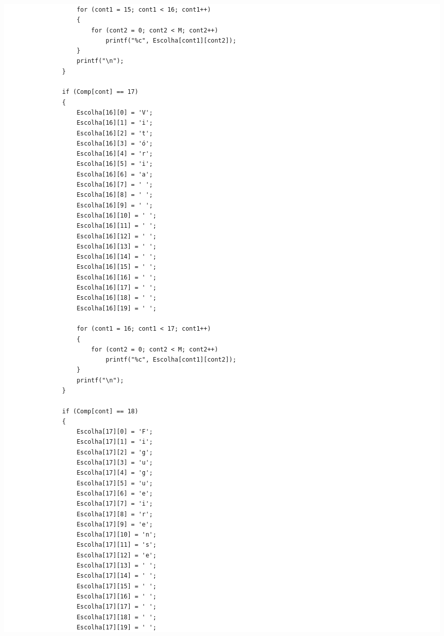 						for (cont1 = 15; cont1 < 16; cont1++)
						{
							for (cont2 = 0; cont2 < M; cont2++)
								printf("%c", Escolha[cont1][cont2]);
						}
						printf("\n");
					}											

					if (Comp[cont] == 17)
					{
						Escolha[16][0] = 'V'; 
						Escolha[16][1] = 'i'; 
						Escolha[16][2] = 't'; 
						Escolha[16][3] = 'ó'; 
						Escolha[16][4] = 'r'; 
						Escolha[16][5] = 'i'; 
						Escolha[16][6] = 'a'; 
						Escolha[16][7] = ' ';						
						Escolha[16][8] = ' ';
						Escolha[16][9] = ' ';
						Escolha[16][10] = ' ';						
						Escolha[16][11] = ' ';
						Escolha[16][12] = ' ';						
						Escolha[16][13] = ' ';
						Escolha[16][14] = ' ';						
						Escolha[16][15] = ' ';
						Escolha[16][16] = ' ';
						Escolha[16][17] = ' ';
						Escolha[16][18] = ' ';
						Escolha[16][19] = ' ';
										
						for (cont1 = 16; cont1 < 17; cont1++)
						{
							for (cont2 = 0; cont2 < M; cont2++)
								printf("%c", Escolha[cont1][cont2]);
						}
						printf("\n");
					}											

					if (Comp[cont] == 18)
					{
						Escolha[17][0] = 'F'; 
						Escolha[17][1] = 'i'; 
						Escolha[17][2] = 'g'; 
						Escolha[17][3] = 'u'; 
						Escolha[17][4] = 'g'; 
						Escolha[17][5] = 'u'; 
						Escolha[17][6] = 'e'; 
						Escolha[17][7] = 'i'; 
						Escolha[17][8] = 'r';
						Escolha[17][9] = 'e';
						Escolha[17][10] = 'n';
						Escolha[17][11] = 's';
						Escolha[17][12] = 'e';					
						Escolha[17][13] = ' ';
						Escolha[17][14] = ' ';						
						Escolha[17][15] = ' ';
						Escolha[17][16] = ' ';
						Escolha[17][17] = ' ';
						Escolha[17][18] = ' ';		
						Escolha[17][19] = ' ';			
						
